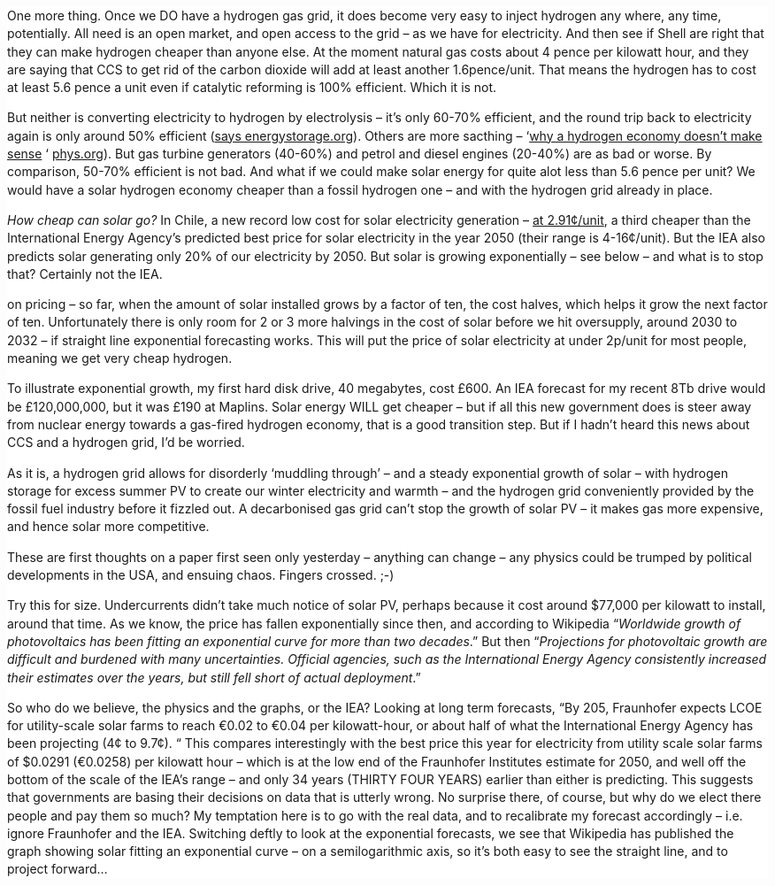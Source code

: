 One more thing.  Once we DO have a hydrogen gas grid, it does become very easy to inject hydrogen any where, any time, potentially.  All need is an open market, and open access to the grid – as we have for electricity.  And then see if Shell are right that they can make hydrogen cheaper than anyone else.  At the moment natural gas costs about 4 pence per kilowatt hour, and they are saying that CCS to get rid of the carbon dioxide will add at least another 1.6pence/unit.  That means the hydrogen has to cost at least 5.6 pence a unit even if catalytic reforming is 100% efficient.  Which it is not.

But neither is converting electricity to hydrogen by electrolysis – it’s only 60-70% efficient, and the round trip back to electricity again is only around 50% efficient ([says energystorage.org][21]).  Others are more sacthing – ‘[why a hydrogen economy doesn’t make sense][22] ‘ [phys.org][23]).  But gas turbine generators (40-60%) and petrol and diesel engines (20-40%) are as bad or worse.  By comparison, 50-70% efficient is not bad.  And what if we could make solar energy for quite alot less than 5.6 pence per unit?  We would have a solar hydrogen economy cheaper than a fossil hydrogen one – and with the hydrogen grid already in place.

[21]: http://energystorage.org/energy-storage/technologies/hydrogen-energy-storage
[22]: http://phys.org/news/2006-12-hydrogen-economy-doesnt.html
[23]: http://phys.org/

*How cheap can solar go?*   In Chile, a new record low cost for solar electricity generation – [at 2.91¢/unit][24], a third cheaper than the International Energy Agency’s predicted best price for solar electricity in the year 2050 (their range is 4-16¢/unit).  But the IEA also predicts solar generating only 20% of our electricity by 2050.  But solar is growing exponentially – see below – and what is to stop that?  Certainly not the IEA.

[24]: http://economictimes.indiatimes.com/industry/energy/power/chile-breaks-dubais-record-of-solar-power-output-at-low-cost/articleshow/53932595.cms

on pricing – so far, when the amount of solar installed grows by a factor of ten, the cost halves, which helps it grow the next factor of ten.  Unfortunately there is only room for 2 or 3 more halvings in the cost of solar before we hit oversupply, around 2030 to 2032 – if straight line exponential forecasting works.  This will put the price of solar electricity at under 2p/unit for most people, meaning we get very cheap hydrogen.

To illustrate exponential growth, my first hard disk drive, 40 megabytes, cost £600.  An IEA forecast for my recent 8Tb drive would be £120,000,000, but it was £190 at Maplins.  Solar energy WILL get cheaper – but if all this new government does is steer away from nuclear energy towards a gas-fired hydrogen economy, that is a good transition step.  But if I hadn’t heard this news about CCS and a hydrogen grid, I’d be worried.

As it is, a hydrogen grid allows for disorderly ‘muddling through’ – and a steady exponential growth of solar – with hydrogen storage for excess summer PV to create our winter electricity and warmth – and the hydrogen grid conveniently provided by the fossil fuel industry before it fizzled out.  A decarbonised gas grid can’t stop the growth of solar PV – it makes gas more expensive, and hence solar more competitive.

These are first thoughts on a paper first seen only yesterday – anything can change – any physics could be trumped by political developments in the USA, and ensuing chaos.  Fingers crossed.  ;-)

Try this for size.  Undercurrents didn’t take much notice of solar PV, perhaps because it cost around $77,000 per kilowatt to install, around that time.  As we know, the price has fallen exponentially since then, and according to Wikipedia “_Worldwide growth of photovoltaics has been fitting an exponential curve for more than two decades_.”  But then “_Projections for photovoltaic growth are difficult and burdened with many uncertainties. Official agencies, such as the International Energy Agency consistently increased their estimates over the years, but still fell short of actual deployment_.”

So who do we believe, the physics and the graphs, or the IEA?  Looking at long term forecasts, “By 205, Fraunhofer expects LCOE for utility-scale solar farms to reach €0.02 to €0.04 per kilowatt-hour, or about half of what the International Energy Agency has been projecting (4¢ to 9.7¢). “  This compares interestingly with the best price this year for electricity from utility scale solar farms of $0.0291 (€0.0258) per kilowatt hour – which is at the low end of the Fraunhofer Institutes estimate for 2050, and well off the bottom of the scale of the IEA’s range – and only 34 years (THIRTY FOUR YEARS) earlier than either is predicting.  This suggests that governments are basing their decisions on data that is utterly wrong. No surprise there, of course, but why do we elect there people and pay them so much?  My temptation here is to go with the real data, and to recalibrate my forecast accordingly – i.e. ignore Fraunhofer and the IEA.  Switching deftly to look at the exponential forecasts, we see that Wikipedia has published the graph showing solar fitting an exponential curve – on a semilogarithmic axis, so it’s both easy to see the straight line, and to project forward…


   [2]: http://cleantechnica.com/2016/09/20/lowest-ever-solar-price-bid-2-42%C2%A2kwh-dropped-abu-dhabi-jinkosolar-marubeni-score/
   [3]: https://emp.lbl.gov/sites/all/files/lbnl-183129_0.pdf
   [4]: http://www.theweek.co.uk/60778/hinkley-point-nuclear-plant-will-go-ahead-after-all
   [5]: https://en.wikipedia.org/wiki/Hinkley_Point_C_nuclear_power_station
   [6]: https://en.wikipedia.org/wiki/John_Bockris
   [7]: https://en.wikipedia.org/wiki/Hydrogen_economy
   [8]: http://www.ccsassociation.org/news-and-events/reports-and-publications/parliamentary-advisory-group-on-ccs-report/
   [9]: https://www.youtube.com/watch?v=Kc9RhWGFv5w
   [10]: http://www.solarpowerportal.co.uk/news/hinkley_c_unnecessary_to_meet_energy_and_climate_needs_says_eciu_report
[19]: http://www.ccsassociation.org/news-and-events/reports-and-publications/parliamentary-advisory-group-on-ccs-report/
[20]: https://www.theguardian.com/environment/2016/sep/12/uk-must-move-now-on-carbon-capture-to-save-consumers-billions-says-report
[27]: https://upload.wikimedia.org/wikipedia/commons/thumb/7/77/PV_cume_semi_log_chart_2014_estimate.svg/370px-PV_cume_semi_log_chart_2014_estimate.svg.png
[28]: https://www.edx.org/course/u-lab-leading-emerging-future-mitx-15-671-1x
[45]: http://www.radicaltechnology.org/
[46]: https://www.dropbox.com/s/90vbyw8s027uets/Global%20Brain%20%E2%80%93%20Exponential%20Growth.jpg?dl=0
[47]: https://cleantechnica.com/2014/09/04/solar-panel-cost-trends-10-charts/
[48]: https://en.wikipedia.org/wiki/Hydrogen_economy
[49]: http://economictimes.indiatimes.com/industry/energy/power/chile-breaks-dubais-record-of-solar-power-output-at-low-cost/articleshow/53932595.cms
[50]: http://www.thezeromarginalcostsociety.com/
[51]: http://www.fastonline.org/CD3WD_40/JF/409/01-13.pdf
[52]: https://www.dropbox.com/s/rbgklroi8z48d3y/Global%20Brain%20%E2%80%93%20Human%20Activity.jpg?dl=0
[53]: http://www.bloomberg.com/news/articles/2011-08-09/apple-rises-from-near-bankruptcy-to-become-most-valuable-company
[54]: https://www.scienceandnonduality.com/the-reality-of-consciousness-peter-russell/
[55]: https://www.dropbox.com/s/bmq318wwazyx05f/Global%20Brain%20%E2%80%93%20Waves%20of%20Change.jpg?dl=0
[56]: https://www.dropbox.com/s/rvn4zq1htvuej75/Waves%20of%20Change.png?dl=0
[57]: https://www.edx.org/course/u-lab-leading-emerging-future-mitx-15-671-1x
[58]: https://www.edx.org/course/awareness-based-systems-change-u-lab-how-mitx-15-671-0x
[59]: https://d37djvu3ytnwxt.cloudfront.net/assets/courseware/v1/a70c5adf9085571783d9abf7cfc6bbdf/asset-v1:MITx+15.671.1x+3T2016+type@asset+block/U.lab_Syllabus_v6.pdf
[60]: https://www.gitbook.com/book/juliearts/hubhostguide/details
[61]: https://www.facebook.com/groups/U.LabBristolHub/
[62]: https://www.facebook.com/groups/MITxULab/
[63]: http://www.huffingtonpost.com/otto-scharmer/shifting-the-logic-of-col_b_8100068.html
[64]: http://www.huffingtonpost.com/otto-scharmer/the-fish-rots-from-the-he_b_8208652.html
[65]: http://www.huffingtonpost.com/entry/one-earth-two-social-fields_us_578e922de4b0f529aa0746fb?
[66]: https://www.amazon.co.uk/Theory-Leading-C-Otto-Scharmer/dp/1626567980/ref=sr_1_1?ie=UTF8&qid=1472064819&sr=8-1&keywords=theory+u
[67]: https://www.amazon.co.uk/Leading-Emerging-Future-Ego-System-Eco-System/dp/1605099260/ref=sr_1_1?ie=UTF8&qid=1472064906&sr=8-1&keywords=Leading+From+The+Emerging+Future